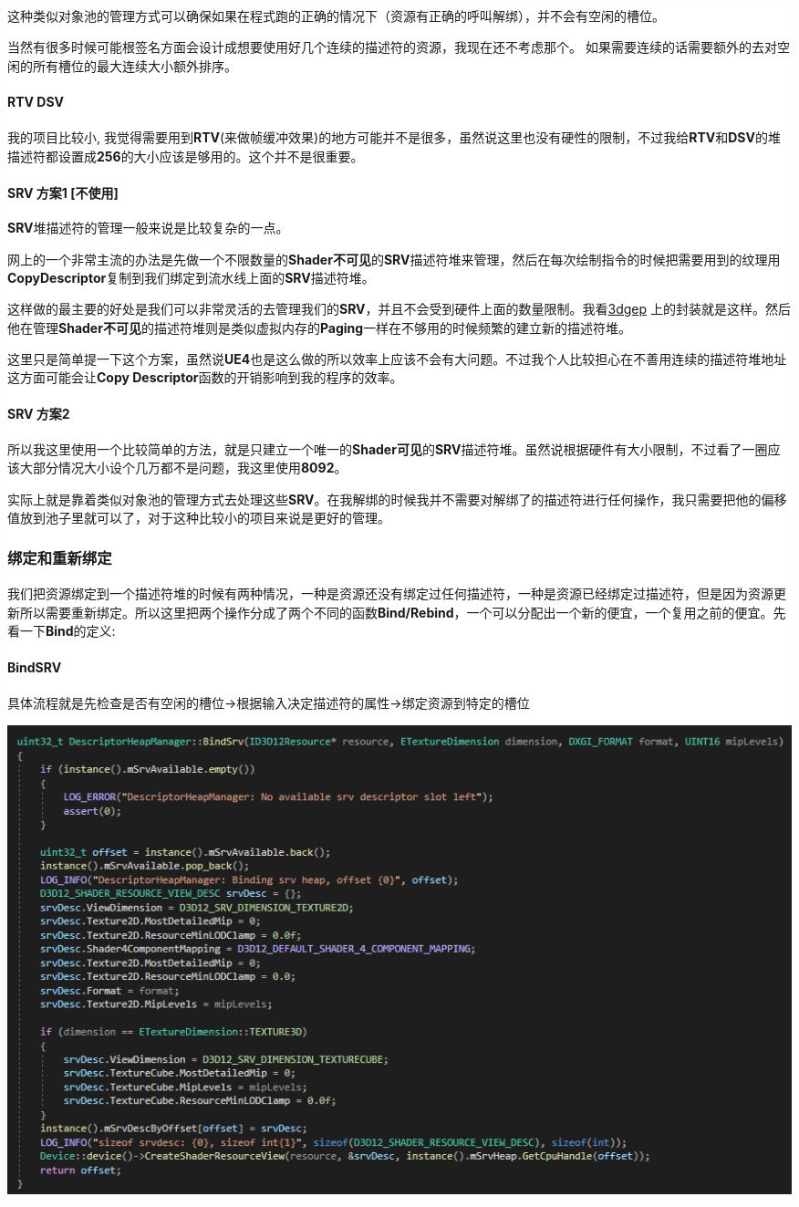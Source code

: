这种类似对象池的管理方式可以确保如果在程式跑的正确的情况下（资源有正确的呼叫解绑），并不会有空闲的槽位。

当然有很多时候可能根签名方面会设计成想要使用好几个连续的描述符的资源，我现在还不考虑那个。 如果需要连续的话需要额外的去对空闲的所有槽位的最大连续大小额外排序。

#### RTV DSV

我的项目比较小, 我觉得需要用到**RTV**(来做帧缓冲效果)的地方可能并不是很多，虽然说这里也没有硬性的限制，不过我给**RTV**和**DSV**的堆描述符都设置成**256**的大小应该是够用的。这个并不是很重要。

#### SRV 方案1 [不使用]

**SRV**堆描述符的管理一般来说是比较复杂的一点。

网上的一个非常主流的办法是先做一个不限数量的**Shader不可见**的**SRV**描述符堆来管理，然后在每次绘制指令的时候把需要用到的纹理用**CopyDescriptor**复制到我们绑定到流水线上面的**SRV**描述符堆。

这样做的最主要的好处是我们可以非常灵活的去管理我们的**SRV**，并且不会受到硬件上面的数量限制。我看[3dgep](https://www.3dgep.com/learning-directx-12-3/) 上的封装就是这样。然后他在管理**Shader不可见**的描述符堆则是类似虚拟内存的**Paging**一样在不够用的时候频繁的建立新的描述符堆。

这里只是简单提一下这个方案，虽然说**UE4**也是这么做的所以效率上应该不会有大问题。不过我个人比较担心在不善用连续的描述符堆地址这方面可能会让**Copy Descriptor**函数的开销影响到我的程序的效率。

#### SRV 方案2

所以我这里使用一个比较简单的方法，就是只建立一个唯一的**Shader可见**的**SRV**描述符堆。虽然说根据硬件有大小限制，不过看了一圈应该大部分情况大小设个几万都不是问题，我这里使用**8092**。

实际上就是靠着类似对象池的管理方式去处理这些**SRV**。在我解绑的时候我并不需要对解绑了的描述符进行任何操作，我只需要把他的偏移值放到池子里就可以了，对于这种比较小的项目来说是更好的管理。



### 绑定和重新绑定

我们把资源绑定到一个描述符堆的时候有两种情况，一种是资源还没有绑定过任何描述符，一种是资源已经绑定过描述符，但是因为资源更新所以需要重新绑定。所以这里把两个操作分成了两个不同的函数**Bind/Rebind**，一个可以分配出一个新的便宜，一个复用之前的便宜。先看一下**Bind**的定义:

#### BindSRV

具体流程就是先检查是否有空闲的槽位->根据输入决定描述符的属性->绑定资源到特定的槽位

![](/img/in-post/engine/6\bindsrv.png)
